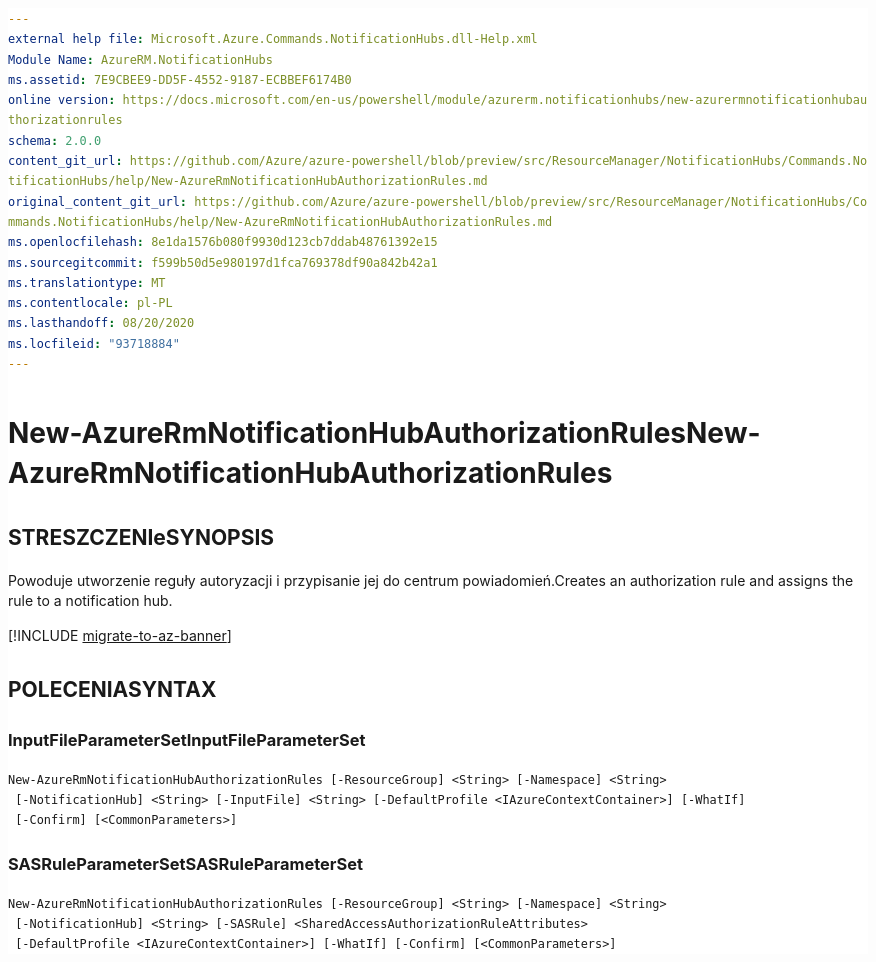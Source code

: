 ```yaml
---
external help file: Microsoft.Azure.Commands.NotificationHubs.dll-Help.xml
Module Name: AzureRM.NotificationHubs
ms.assetid: 7E9CBEE9-DD5F-4552-9187-ECBBEF6174B0
online version: https://docs.microsoft.com/en-us/powershell/module/azurerm.notificationhubs/new-azurermnotificationhubauthorizationrules
schema: 2.0.0
content_git_url: https://github.com/Azure/azure-powershell/blob/preview/src/ResourceManager/NotificationHubs/Commands.NotificationHubs/help/New-AzureRmNotificationHubAuthorizationRules.md
original_content_git_url: https://github.com/Azure/azure-powershell/blob/preview/src/ResourceManager/NotificationHubs/Commands.NotificationHubs/help/New-AzureRmNotificationHubAuthorizationRules.md
ms.openlocfilehash: 8e1da1576b080f9930d123cb7ddab48761392e15
ms.sourcegitcommit: f599b50d5e980197d1fca769378df90a842b42a1
ms.translationtype: MT
ms.contentlocale: pl-PL
ms.lasthandoff: 08/20/2020
ms.locfileid: "93718884"
---
```

# <span data-ttu-id="55c92-101">New-AzureRmNotificationHubAuthorizationRules</span><span class="sxs-lookup"><span data-stu-id="55c92-101">New-AzureRmNotificationHubAuthorizationRules</span></span>

## <span data-ttu-id="55c92-102">STRESZCZENIe</span><span class="sxs-lookup"><span data-stu-id="55c92-102">SYNOPSIS</span></span>
<span data-ttu-id="55c92-103">Powoduje utworzenie reguły autoryzacji i przypisanie jej do centrum powiadomień.</span><span class="sxs-lookup"><span data-stu-id="55c92-103">Creates an authorization rule and assigns the rule to a notification hub.</span></span>

[!INCLUDE [migrate-to-az-banner](../../includes/migrate-to-az-banner.md)]

## <span data-ttu-id="55c92-104">POLECENIA</span><span class="sxs-lookup"><span data-stu-id="55c92-104">SYNTAX</span></span>

### <span data-ttu-id="55c92-105">InputFileParameterSet</span><span class="sxs-lookup"><span data-stu-id="55c92-105">InputFileParameterSet</span></span>
```
New-AzureRmNotificationHubAuthorizationRules [-ResourceGroup] <String> [-Namespace] <String>
 [-NotificationHub] <String> [-InputFile] <String> [-DefaultProfile <IAzureContextContainer>] [-WhatIf]
 [-Confirm] [<CommonParameters>]
```

### <span data-ttu-id="55c92-106">SASRuleParameterSet</span><span class="sxs-lookup"><span data-stu-id="55c92-106">SASRuleParameterSet</span></span>
```
New-AzureRmNotificationHubAuthorizationRules [-ResourceGroup] <String> [-Namespace] <String>
 [-NotificationHub] <String> [-SASRule] <SharedAccessAuthorizationRuleAttributes>
 [-DefaultProfile <IAzureContextContainer>] [-WhatIf] [-Confirm] [<CommonParameters>]
```

